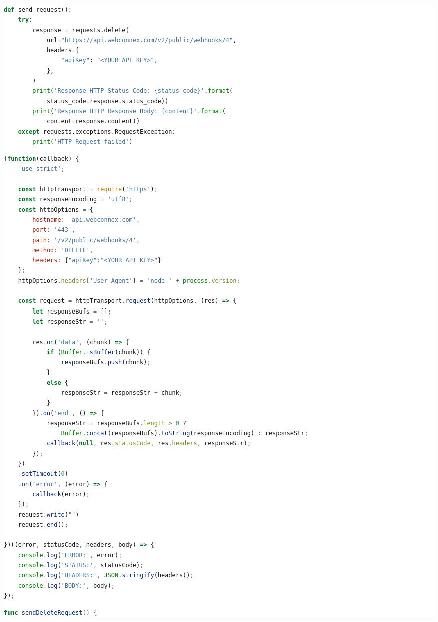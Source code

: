 ```python
def send_request():
    try:
        response = requests.delete(
            url="https://api.webconnex.com/v2/public/webhooks/4",
            headers={
                "apiKey": "<YOUR API KEY>",
            },
        )
        print('Response HTTP Status Code: {status_code}'.format(
            status_code=response.status_code))
        print('Response HTTP Response Body: {content}'.format(
            content=response.content))
    except requests.exceptions.RequestException:
        print('HTTP Request failed')
```
```javascript
(function(callback) {
    'use strict';

    const httpTransport = require('https');
    const responseEncoding = 'utf8';
    const httpOptions = {
        hostname: 'api.webconnex.com',
        port: '443',
        path: '/v2/public/webhooks/4',
        method: 'DELETE',
        headers: {"apiKey":"<YOUR API KEY>"}
    };
    httpOptions.headers['User-Agent'] = 'node ' + process.version;

    const request = httpTransport.request(httpOptions, (res) => {
        let responseBufs = [];
        let responseStr = '';

        res.on('data', (chunk) => {
            if (Buffer.isBuffer(chunk)) {
                responseBufs.push(chunk);
            }
            else {
                responseStr = responseStr + chunk;            
            }
        }).on('end', () => {
            responseStr = responseBufs.length > 0 ?
                Buffer.concat(responseBufs).toString(responseEncoding) : responseStr;
            callback(null, res.statusCode, res.headers, responseStr);
        });
    })
    .setTimeout(0)
    .on('error', (error) => {
        callback(error);
    });
    request.write("")
    request.end();

})((error, statusCode, headers, body) => {
    console.log('ERROR:', error);
    console.log('STATUS:', statusCode);
    console.log('HEADERS:', JSON.stringify(headers));
    console.log('BODY:', body);
});
```
```swift
func sendDeleteRequest() {

```